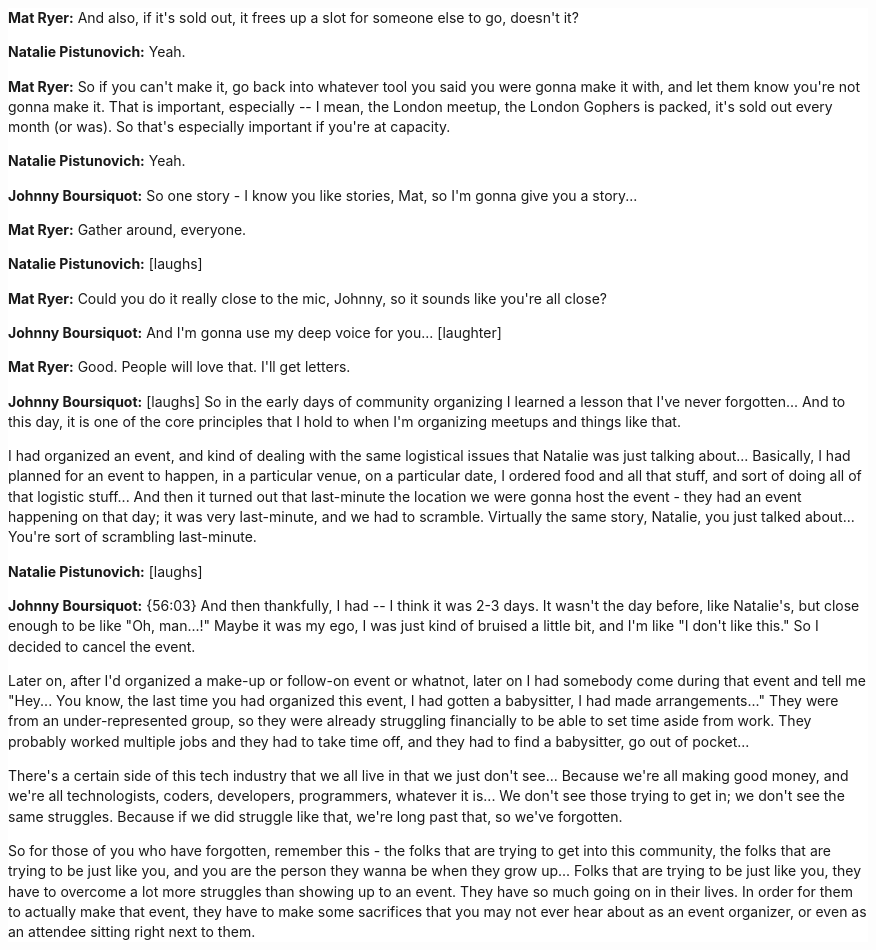 **Mat Ryer:** And also, if it's sold out, it frees up a slot for someone else to go, doesn't it?

**Natalie Pistunovich:** Yeah.

**Mat Ryer:** So if you can't make it, go back into whatever tool you said you were gonna make it with, and let them know you're not gonna make it. That is important, especially -- I mean, the London meetup, the London Gophers is packed, it's sold out every month (or was). So that's especially important if you're at capacity.

**Natalie Pistunovich:** Yeah.

**Johnny Boursiquot:** So one story - I know you like stories, Mat, so I'm gonna give you a story...

**Mat Ryer:** Gather around, everyone.

**Natalie Pistunovich:** \[laughs\]

**Mat Ryer:** Could you do it really close to the mic, Johnny, so it sounds like you're all close?

**Johnny Boursiquot:** And I'm gonna use my deep voice for you... \[laughter\]

**Mat Ryer:** Good. People will love that. I'll get letters.

**Johnny Boursiquot:** \[laughs\] So in the early days of community organizing I learned a lesson that I've never forgotten... And to this day, it is one of the core principles that I hold to when I'm organizing meetups and things like that.

I had organized an event, and kind of dealing with the same logistical issues that Natalie was just talking about... Basically, I had planned for an event to happen, in a particular venue, on a particular date, I ordered food and all that stuff, and sort of doing all of that logistic stuff... And then it turned out that last-minute the location we were gonna host the event - they had an event happening on that day; it was very last-minute, and we had to scramble. Virtually the same story, Natalie, you just talked about... You're sort of scrambling last-minute.

**Natalie Pistunovich:** \[laughs\]

**Johnny Boursiquot:** \{56:03\} And then thankfully, I had -- I think it was 2-3 days. It wasn't the day before, like Natalie's, but close enough to be like "Oh, man...!" Maybe it was my ego, I was just kind of bruised a little bit, and I'm like "I don't like this." So I decided to cancel the event.

Later on, after I'd organized a make-up or follow-on event or whatnot, later on I had somebody come during that event and tell me "Hey... You know, the last time you had organized this event, I had gotten a babysitter, I had made arrangements..." They were from an under-represented group, so they were already struggling financially to be able to set time aside from work. They probably worked multiple jobs and they had to take time off, and they had to find a babysitter, go out of pocket...

There's a certain side of this tech industry that we all live in that we just don't see... Because we're all making good money, and we're all technologists, coders, developers, programmers, whatever it is... We don't see those trying to get in; we don't see the same struggles. Because if we did struggle like that, we're long past that, so we've forgotten.

So for those of you who have forgotten, remember this - the folks that are trying to get into this community, the folks that are trying to be just like you, and you are the person they wanna be when they grow up... Folks that are trying to be just like you, they have to overcome a lot more struggles than showing up to an event. They have so much going on in their lives. In order for them to actually make that event, they have to make some sacrifices that you may not ever hear about as an event organizer, or even as an attendee sitting right next to them.
